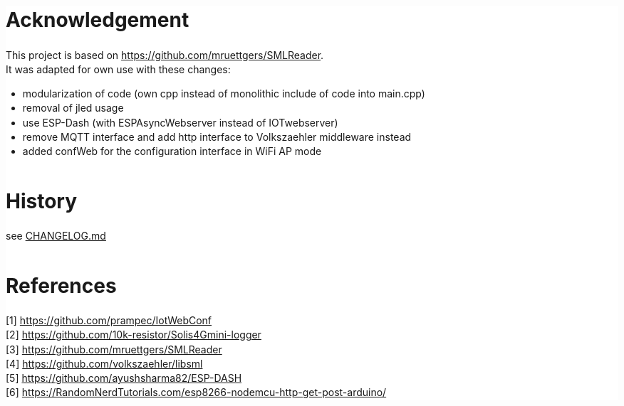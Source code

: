 # Acknowledgement

This project is based on https://github.com/mruettgers/SMLReader.  
It was adapted for own use with these changes:  
- modularization of code (own cpp instead of monolithic include of code into main.cpp)
- removal of jled usage
- use ESP-Dash (with ESPAsyncWebserver instead of IOTwebserver)
- remove MQTT interface and add http interface to Volkszaehler middleware instead  
- added confWeb for the configuration interface in WiFi AP mode  

# History
see [CHANGELOG.md](http://./CHANGELOG.md)

# References
[1] https://github.com/prampec/IotWebConf  
[2] https://github.com/10k-resistor/Solis4Gmini-logger  
[3] https://github.com/mruettgers/SMLReader  
[4] https://github.com/volkszaehler/libsml  
[5] https://github.com/ayushsharma82/ESP-DASH  
[6] https://RandomNerdTutorials.com/esp8266-nodemcu-http-get-post-arduino/

